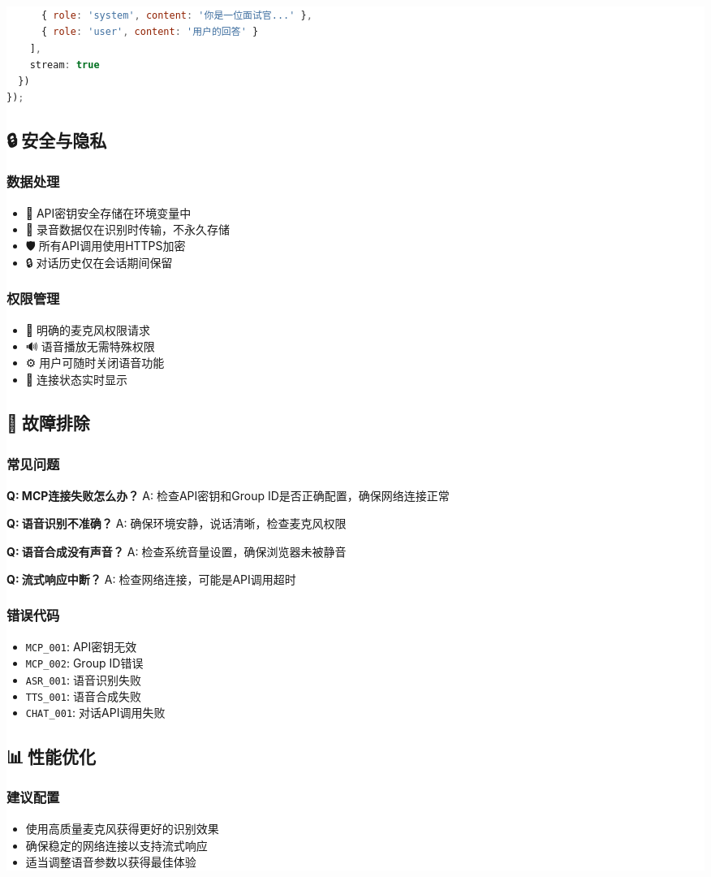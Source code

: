 ```javascript
      { role: 'system', content: '你是一位面试官...' },
      { role: 'user', content: '用户的回答' }
    ],
    stream: true
  })
});
```

## 🔒 安全与隐私

### 数据处理
- 🔐 API密钥安全存储在环境变量中
- 🚫 录音数据仅在识别时传输，不永久存储
- 🛡️ 所有API调用使用HTTPS加密
- 🔒 对话历史仅在会话期间保留

### 权限管理
- 🎤 明确的麦克风权限请求
- 🔊 语音播放无需特殊权限
- ⚙️ 用户可随时关闭语音功能
- 🔄 连接状态实时显示

## 🐛 故障排除

### 常见问题

**Q: MCP连接失败怎么办？**
A: 检查API密钥和Group ID是否正确配置，确保网络连接正常

**Q: 语音识别不准确？**
A: 确保环境安静，说话清晰，检查麦克风权限

**Q: 语音合成没有声音？**
A: 检查系统音量设置，确保浏览器未被静音

**Q: 流式响应中断？**
A: 检查网络连接，可能是API调用超时

### 错误代码

- `MCP_001`: API密钥无效
- `MCP_002`: Group ID错误
- `ASR_001`: 语音识别失败
- `TTS_001`: 语音合成失败
- `CHAT_001`: 对话API调用失败

## 📊 性能优化

### 建议配置
- 使用高质量麦克风获得更好的识别效果
- 确保稳定的网络连接以支持流式响应
- 适当调整语音参数以获得最佳体验
